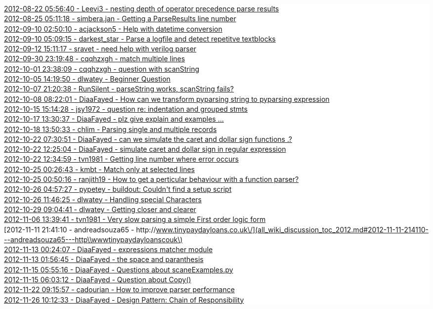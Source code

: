 [2012-08-22 05:56:40 - Leevi3 - nesting depth of operator precedence parse results](all_wiki_discussion_toc_2012.md#2012-08-22-055640---leevi3---nesting-depth-of-operator-precedence-parse-results)  
[2012-08-25 05:11:18 - simbera.jan - Getting a ParseResults line number](all_wiki_discussion_toc_2012.md#2012-08-25-051118---simberajan---getting-a-parseresults-line-number)  
[2012-09-10 02:50:10 - acjackson5 - Help with datetime conversion](all_wiki_discussion_toc_2012.md#2012-09-10-025010---acjackson5---help-with-datetime-conversion)  
[2012-09-10 05:09:15 - darkest_star - Parse a logfile and detect repetitve textblocks](all_wiki_discussion_toc_2012.md#2012-09-10-050915---darkest_star---parse-a-logfile-and-detect-repetitve-textblocks)  
[2012-09-12 15:11:17 - sravet - need help with verilog parser](all_wiki_discussion_toc_2012.md#2012-09-12-151117---sravet---need-help-with-verilog-parser)  
[2012-09-30 23:19:48 - cqqhzxgh - match multiple lines](all_wiki_discussion_toc_2012.md#2012-09-30-231948---cqqhzxgh---match-multiple-lines)  
[2012-10-01 23:38:09 - cqqhzxgh - question with scanString](all_wiki_discussion_toc_2012.md#2012-10-01-233809---cqqhzxgh---question-with-scanstring)  
[2012-10-05 14:19:50 - dlwatey - Beginner Question](all_wiki_discussion_toc_2012.md#2012-10-05-141950---dlwatey---beginner-question)  
[2012-10-07 21:20:38 - RunSilent - parseString works, scanString fails?](all_wiki_discussion_toc_2012.md#2012-10-07-212038---runsilent---parsestring-works-scanstring-fails)  
[2012-10-08 08:22:01 - DiaaFayed - How can we transform pyparsing string to pyparsing expression](all_wiki_discussion_toc_2012.md#2012-10-08-082201---diaafayed---how-can-we-transform-pyparsing-string-to-pyparsing-expression)  
[2012-10-15 15:14:28 - jsy1972 - question re: indentation and grouped stmts](all_wiki_discussion_toc_2012.md#2012-10-15-151428---jsy1972---question-re-indentation-and-grouped-stmts)  
[2012-10-17 13:30:37 - DiaaFayed - plz give explain and examples ...](all_wiki_discussion_toc_2012.md#2012-10-17-133037---diaafayed---plz-give-explain-and-examples-)  
[2012-10-18 13:50:33 - chlim - Parsing single and multiple records](all_wiki_discussion_toc_2012.md#2012-10-18-135033---chlim---parsing-single-and-multiple-records)  
[2012-10-22 07:30:51 - DiaaFayed - can we simulate the caret and dollar sign functions .?](all_wiki_discussion_toc_2012.md#2012-10-22-073051---diaafayed---can-we-simulate-the-caret-and-dollar-sign-functions-)  
[2012-10-22 12:25:04 - DiaaFayed - simulate caret and dollar sign in regular expression](all_wiki_discussion_toc_2012.md#2012-10-22-122504---diaafayed---simulate-caret-and-dollar-sign-in-regular-expression)  
[2012-10-22 12:34:59 - tvn1981 - Getting line number where error occurs](all_wiki_discussion_toc_2012.md#2012-10-22-123459---tvn1981---getting-line-number-where-error-occurs)  
[2012-10-25 00:26:43 - kmbt - Match only at selected lines](all_wiki_discussion_toc_2012.md#2012-10-25-002643---kmbt---match-only-at-selected-lines)  
[2012-10-25 00:50:16 - ranjith19 - How to get a perticular behaviour with a function parser?](all_wiki_discussion_toc_2012.md#2012-10-25-005016---ranjith19---how-to-get-a-perticular-behaviour-with-a-function-parser)  
[2012-10-26 04:57:27 - pypetey - buildout: Couldn't find a setup script](all_wiki_discussion_toc_2012.md#2012-10-26-045727---pypetey---buildout-couldnt-find-a-setup-script)  
[2012-10-26 11:46:25 - dlwatey - Handling special Characters](all_wiki_discussion_toc_2012.md#2012-10-26-114625---dlwatey---handling-special-characters)  
[2012-10-29 09:04:41 - dlwatey - Getting closer and clearer](all_wiki_discussion_toc_2012.md#2012-10-29-090441---dlwatey---getting-closer-and-clearer)  
[2012-11-06 13:39:41 - tvn1981 - Very slow parsing a simple First order logic form](all_wiki_discussion_toc_2012.md#2012-11-06-133941---tvn1981---very-slow-parsing-a-simple-first-order-logic-form)  
[2012-11-11 21:41:10 - andreadsouza65 - http:\/\/www.tinypaydayloans.co.uk\/](all_wiki_discussion_toc_2012.md#2012-11-11-214110---andreadsouza65---http\\wwwtinypaydayloanscouk\)  
[2012-11-13 00:24:07 - DiaaFayed - expressions matcher module](all_wiki_discussion_toc_2012.md#2012-11-13-002407---diaafayed---expressions-matcher-module)  
[2012-11-13 01:56:45 - DiaaFayed - the space and paranthesis](all_wiki_discussion_toc_2012.md#2012-11-13-015645---diaafayed---the-space-and-paranthesis)  
[2012-11-15 05:55:16 - DiaaFayed - Questions about scaneExamples.py](all_wiki_discussion_toc_2012.md#2012-11-15-055516---diaafayed---questions-about-scaneexamplespy)  
[2012-11-15 06:03:12 - DiaaFayed - Question about Copy()](all_wiki_discussion_toc_2012.md#2012-11-15-060312---diaafayed---question-about-copy)  
[2012-11-22 09:15:57 - cadourian - How to improve parser performance](all_wiki_discussion_toc_2012.md#2012-11-22-091557---cadourian---how-to-improve-parser-performance)  
[2012-11-26 10:12:33 - DiaaFayed - Design Pattern: Chain of Responsibility](all_wiki_discussion_toc_2012.md#2012-11-26-101233---diaafayed---design-pattern-chain-of-responsibility)  